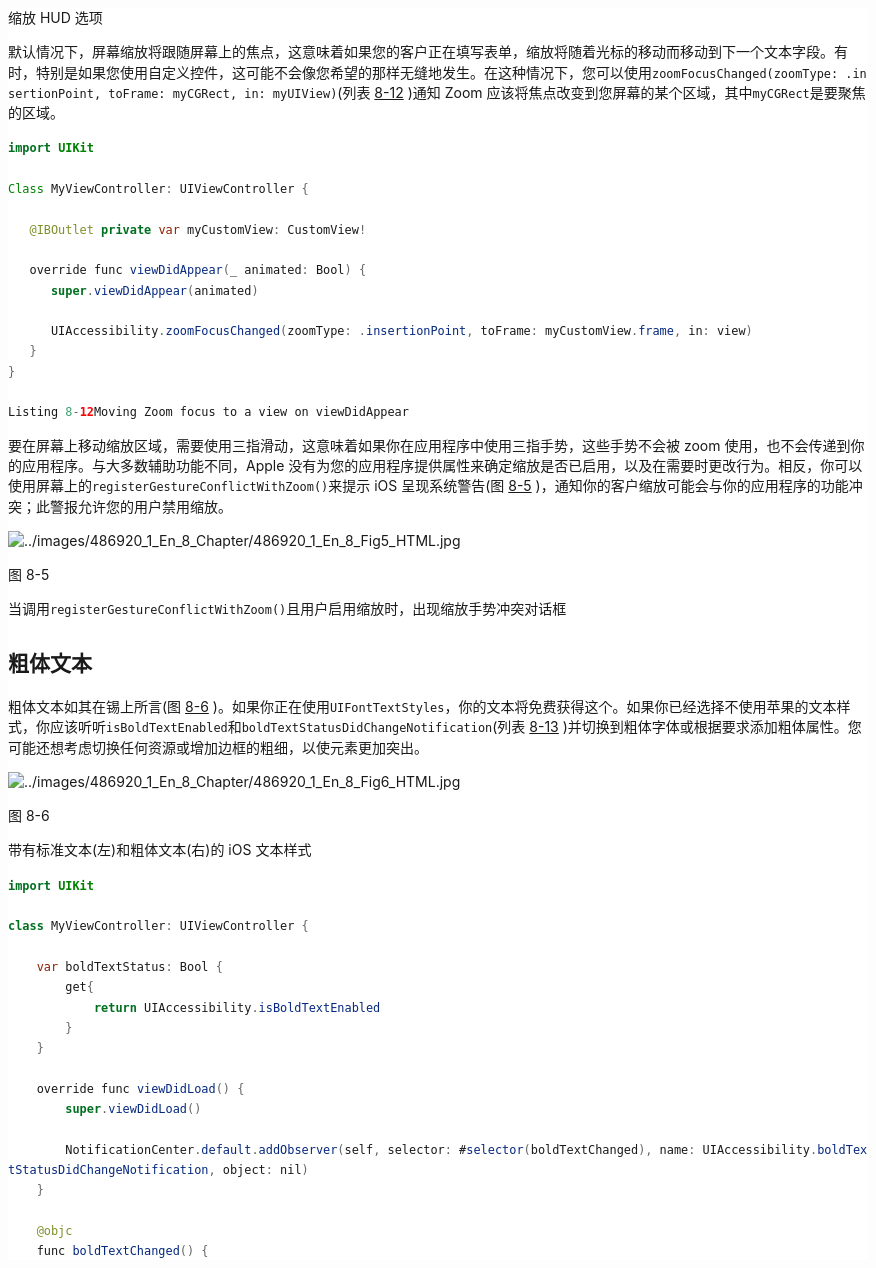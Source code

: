 缩放 HUD 选项

默认情况下，屏幕缩放将跟随屏幕上的焦点，这意味着如果您的客户正在填写表单，缩放将随着光标的移动而移动到下一个文本字段。有时，特别是如果您使用自定义控件，这可能不会像您希望的那样无缝地发生。在这种情况下，您可以使用`zoomFocusChanged(zoomType: .insertionPoint, toFrame: myCGRect, in: myUIView)`(列表 [8-12](#PC12) )通知 Zoom 应该将焦点改变到您屏幕的某个区域，其中`myCGRect`是要聚焦的区域。

```java
import UIKit

Class MyViewController: UIViewController {

   @IBOutlet private var myCustomView: CustomView!

   override func viewDidAppear(_ animated: Bool) {
      super.viewDidAppear(animated)

      UIAccessibility.zoomFocusChanged(zoomType: .insertionPoint, toFrame: myCustomView.frame, in: view)
   }
}

Listing 8-12Moving Zoom focus to a view on viewDidAppear

```

要在屏幕上移动缩放区域，需要使用三指滑动，这意味着如果你在应用程序中使用三指手势，这些手势不会被 zoom 使用，也不会传递到你的应用程序。与大多数辅助功能不同，Apple 没有为您的应用程序提供属性来确定缩放是否已启用，以及在需要时更改行为。相反，你可以使用屏幕上的`registerGestureConflictWithZoom()`来提示 iOS 呈现系统警告(图 [8-5](#Fig5) )，通知你的客户缩放可能会与你的应用程序的功能冲突；此警报允许您的用户禁用缩放。

![../images/486920_1_En_8_Chapter/486920_1_En_8_Fig5_HTML.jpg](../images/486920_1_En_8_Chapter/486920_1_En_8_Fig5_HTML.jpg)

图 8-5

当调用`registerGestureConflictWithZoom()`且用户启用缩放时，出现缩放手势冲突对话框

## 粗体文本

粗体文本如其在锡上所言(图 [8-6](#Fig6) )。如果你正在使用`UIFontTextStyles`，你的文本将免费获得这个。如果你已经选择不使用苹果的文本样式，你应该听听`isBoldTextEnabled`和`boldTextStatusDidChangeNotification`(列表 [8-13](#PC13) )并切换到粗体字体或根据要求添加粗体属性。您可能还想考虑切换任何资源或增加边框的粗细，以使元素更加突出。

![../images/486920_1_En_8_Chapter/486920_1_En_8_Fig6_HTML.jpg](../images/486920_1_En_8_Chapter/486920_1_En_8_Fig6_HTML.jpg)

图 8-6

带有标准文本(左)和粗体文本(右)的 iOS 文本样式

```java
import UIKit

class MyViewController: UIViewController {

    var boldTextStatus: Bool {
        get{
            return UIAccessibility.isBoldTextEnabled
        }
    }

    override func viewDidLoad() {
        super.viewDidLoad()

        NotificationCenter.default.addObserver(self, selector: #selector(boldTextChanged), name: UIAccessibility.boldTextStatusDidChangeNotification, object: nil)
    }

    @objc
    func boldTextChanged() {
```